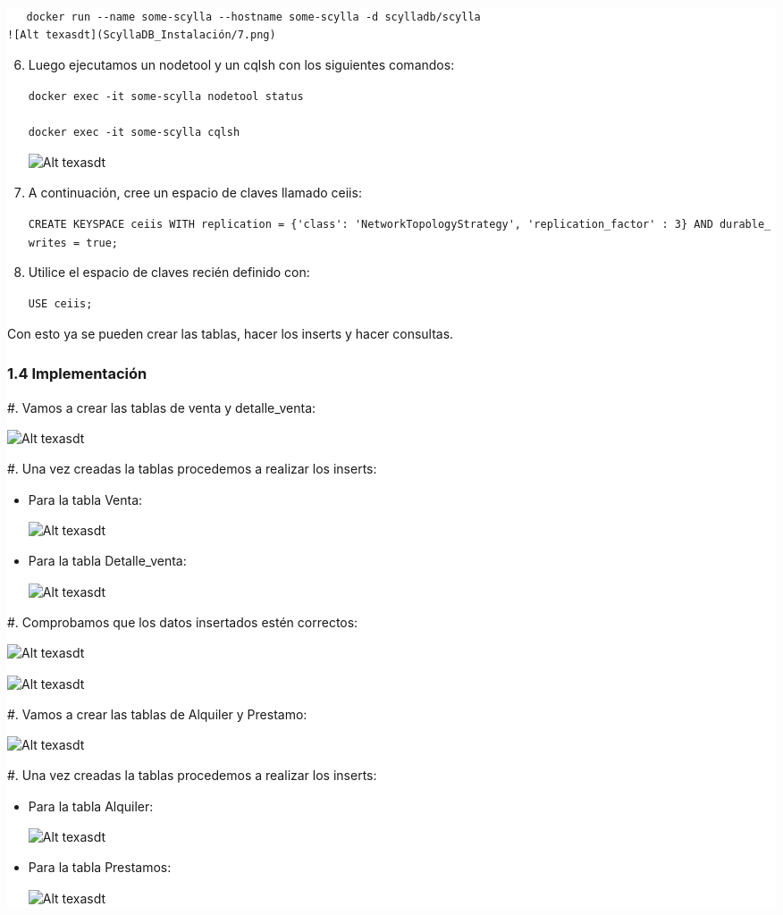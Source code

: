        docker run --name some-scylla --hostname some-scylla -d scylladb/scylla
    ![Alt texasdt](ScyllaDB_Instalación/7.png)

6. Luego ejecutamos un nodetool y un cqlsh con los siguientes comandos:

       docker exec -it some-scylla nodetool status

       docker exec -it some-scylla cqlsh
   ![Alt texasdt](ScyllaDB_Instalación/8.png)

7. A continuación, cree un espacio de claves llamado ceiis:

       CREATE KEYSPACE ceiis WITH replication = {'class': 'NetworkTopologyStrategy', 'replication_factor' : 3} AND durable_writes = true;

8. Utilice el espacio de claves recién definido con:

       USE ceiis;

Con esto ya se pueden crear las tablas, hacer los inserts y hacer consultas.

### 1.4 Implementación

#. Vamos a crear las tablas de venta y detalle_venta:

   ![Alt texasdt](ScyllaDB_Imágenes/1.png)
   
#. Una vez creadas la tablas procedemos a realizar los inserts:

 - Para la tabla Venta:
  
   ![Alt texasdt](ScyllaDB_Imágenes/2.png)
   
 - Para la tabla Detalle_venta:
  
   ![Alt texasdt](ScyllaDB_Imágenes/4.png)
   
#. Comprobamos que los datos insertados estén correctos:

   ![Alt texasdt](ScyllaDB_Imágenes/3.png)

   ![Alt texasdt](ScyllaDB_Imágenes/5.png)

#. Vamos a crear las tablas de Alquiler y Prestamo:

   ![Alt texasdt](ScyllaDB_Imágenes/TablaAlquilerPrestamo.png)
   
#. Una vez creadas la tablas procedemos a realizar los inserts:

 - Para la tabla Alquiler:
  
   ![Alt texasdt](ScyllaDB_Imágenes/InsertAlquiler.png)
   
 - Para la tabla Prestamos:
  
   ![Alt texasdt](ScyllaDB_Imágenes/InsertPrestamos.png)
   